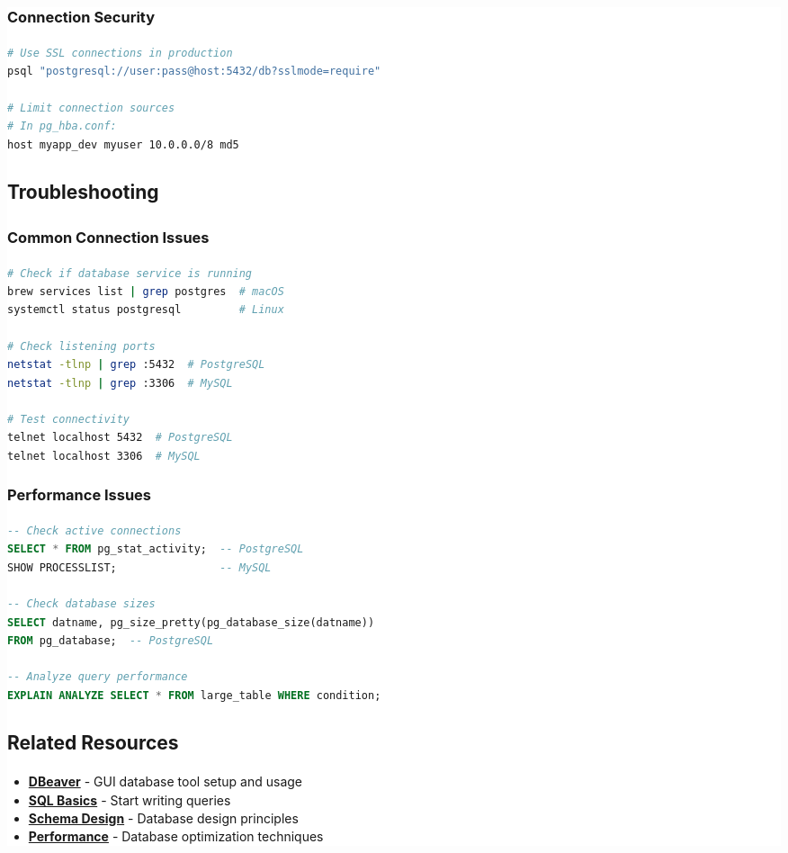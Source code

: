 ### Connection Security
```bash
# Use SSL connections in production
psql "postgresql://user:pass@host:5432/db?sslmode=require"

# Limit connection sources
# In pg_hba.conf:
host myapp_dev myuser 10.0.0.0/8 md5
```

## Troubleshooting

### Common Connection Issues
```bash
# Check if database service is running
brew services list | grep postgres  # macOS
systemctl status postgresql         # Linux

# Check listening ports
netstat -tlnp | grep :5432  # PostgreSQL
netstat -tlnp | grep :3306  # MySQL

# Test connectivity
telnet localhost 5432  # PostgreSQL
telnet localhost 3306  # MySQL
```

### Performance Issues
```sql
-- Check active connections
SELECT * FROM pg_stat_activity;  -- PostgreSQL
SHOW PROCESSLIST;                -- MySQL

-- Check database sizes
SELECT datname, pg_size_pretty(pg_database_size(datname)) 
FROM pg_database;  -- PostgreSQL

-- Analyze query performance
EXPLAIN ANALYZE SELECT * FROM large_table WHERE condition;
```

## Related Resources

- **[DBeaver](dbeaver.md)** - GUI database tool setup and usage
- **[SQL Basics](sql-basics.md)** - Start writing queries
- **[Schema Design](schema-design.md)** - Database design principles
- **[Performance](performance.md)** - Database optimization techniques